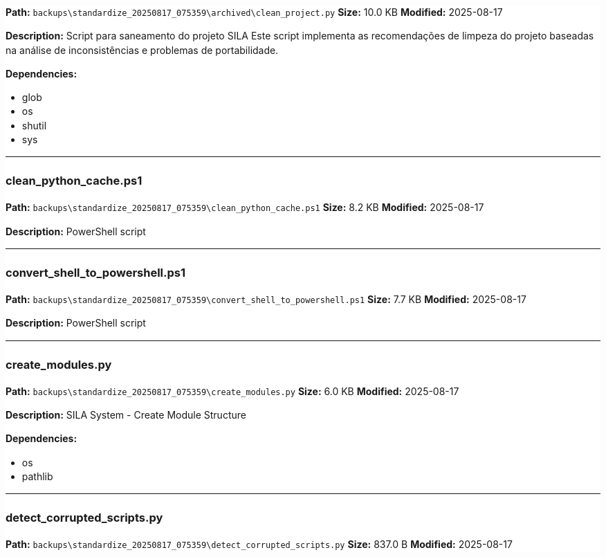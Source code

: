 **Path:** `backups\standardize_20250817_075359\archived\clean_project.py`
**Size:** 10.0 KB
**Modified:** 2025-08-17

**Description:** Script para saneamento do projeto SILA
Este script implementa as recomendações de limpeza do projeto
baseadas na análise de inconsistências e problemas de portabilidade.

**Dependencies:**
- glob
- os
- shutil
- sys

---

### clean_python_cache.ps1

**Path:** `backups\standardize_20250817_075359\clean_python_cache.ps1`
**Size:** 8.2 KB
**Modified:** 2025-08-17

**Description:** PowerShell script

---

### convert_shell_to_powershell.ps1

**Path:** `backups\standardize_20250817_075359\convert_shell_to_powershell.ps1`
**Size:** 7.7 KB
**Modified:** 2025-08-17

**Description:** PowerShell script

---

### create_modules.py

**Path:** `backups\standardize_20250817_075359\create_modules.py`
**Size:** 6.0 KB
**Modified:** 2025-08-17

**Description:** SILA System - Create Module Structure

**Dependencies:**
- os
- pathlib

---

### detect_corrupted_scripts.py

**Path:** `backups\standardize_20250817_075359\detect_corrupted_scripts.py`
**Size:** 837.0 B
**Modified:** 2025-08-17
